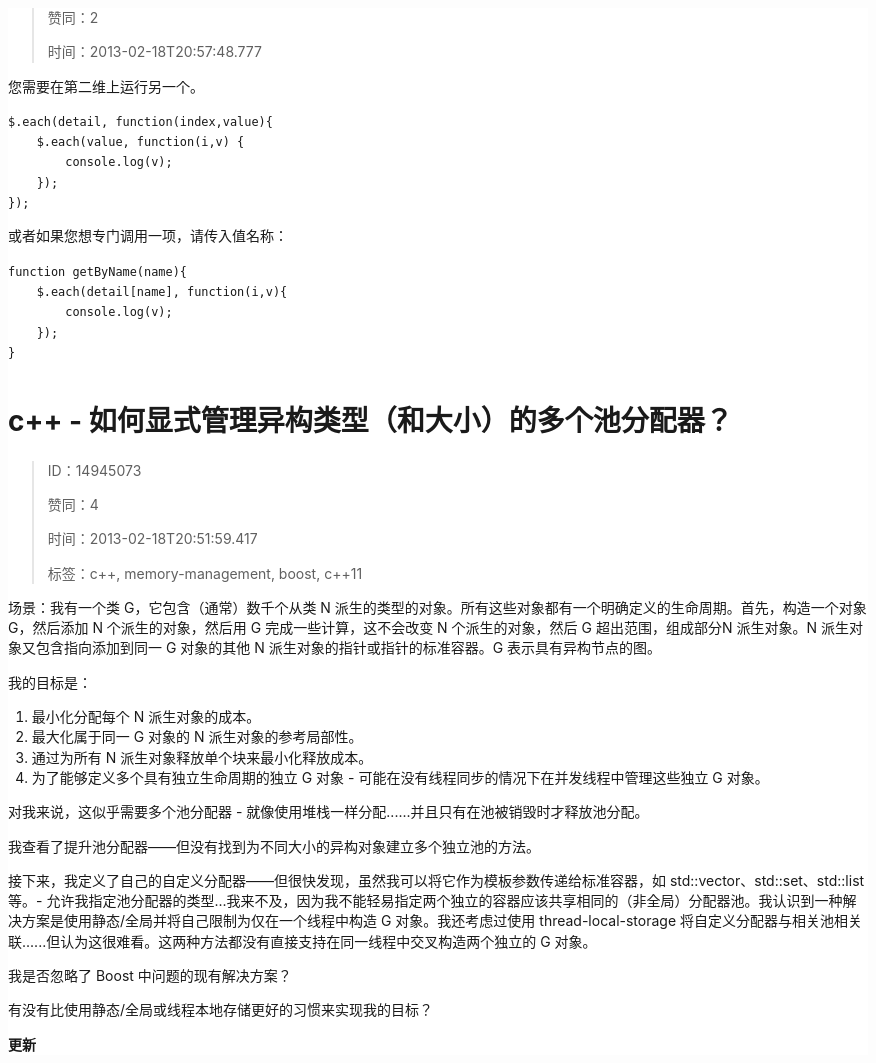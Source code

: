 > 赞同：2
> 
> 时间：2013-02-18T20:57:48.777

您需要在第二维上运行另一个。

```
$.each(detail, function(index,value){
    $.each(value, function(i,v) {
        console.log(v);
    });
}); 
```

或者如果您想专门调用一项，请传入值名称：

```
function getByName(name){
    $.each(detail[name], function(i,v){
        console.log(v);
    });
} 
```

# c++ - 如何显式管理异构类型（和大小）的多个池分配器？

> ID：14945073
> 
> 赞同：4
> 
> 时间：2013-02-18T20:51:59.417
> 
> 标签：c++, memory-management, boost, c++11

场景：我有一个类 G，它包含（通常）数千个从类 N 派生的类型的对象。所有这些对象都有一个明确定义的生命周期。首先，构造一个对象 G，然后添加 N 个派生的对象，然后用 G 完成一些计算，这不会改变 N 个派生的对象，然后 G 超出范围，组成部分N 派生对象。N 派生对象又包含指向添加到同一 G 对象的其他 N 派生对象的指针或指针的标准容器。G 表示具有异构节点的图。

我的目标是：

1.  最小化分配每个 N 派生对象的成本。
2.  最大化属于同一 G 对象的 N 派生对象的参考局部性。
3.  通过为所有 N 派生对象释放单个块来最小化释放成本。
4.  为了能够定义多个具有独立生命周期的独立 G 对象 - 可能在没有线程同步的情况下在并发线程中管理这些独立 G 对象。

对我来说，这似乎需要多个池分配器 - 就像使用堆栈一样分配......并且只有在池被销毁时才释放池分配。

我查看了提升池分配器——但没有找到为不同大小的异构对象建立多个独立池的方法。

接下来，我定义了自己的自定义分配器——但很快发现，虽然我可以将它作为模板参数传递给标准容器，如 std::vector、std::set、std::list 等。- 允许我指定池分配器的类型...我来不及，因为我不能轻易指定两个独立的容器应该共享相同的（非全局）分配器池。我认识到一种解决方案是使用静态/全局并将自己限制为仅在一个线程中构造 G 对象。我还考虑过使用 thread-local-storage 将自定义分配器与相关池相关联......但认为这很难看。这两种方法都没有直接支持在同一线程中交叉构造两个独立的 G 对象。

我是否忽略了 Boost 中问题的现有解决方案？

有没有比使用静态/全局或线程本地存储更好的习惯来实现我的目标？

**更新**
